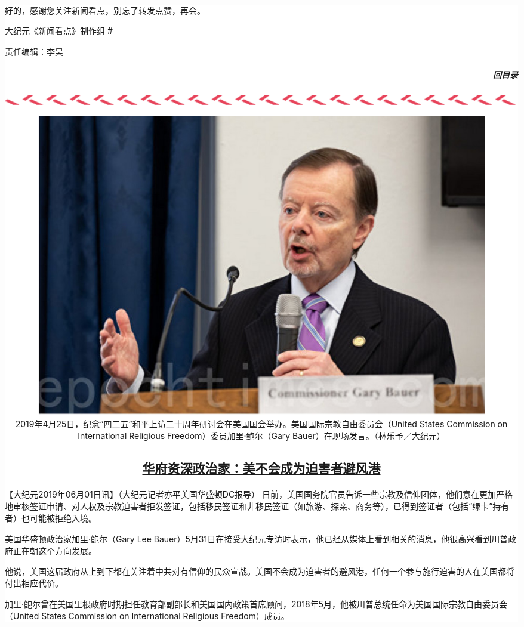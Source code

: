 好的，感谢您关注新闻看点，别忘了转发点赞，再会。

大纪元《新闻看点》制作组  #

责任编辑：李昊


<a href=#list><h5 align="right">回目录</h5></a>

   <div align=center>
<td align="center"><IMG SRC="https://github.com/dfchunsring/nini/blob/master/fnc-perhi.img/b_ornament_149_1M.png?raw=true" width=880></td></div>

<a name=8><div align="center">
<IMG SRC="https://github.com/dfchunsring/nini/blob/master/perhi.img/pen-23-11.jpg?raw=true" width=750></a><br>2019年4月25日，纪念“四二五”和平上访二十周年研讨会在美国国会举办。美国国际宗教自由委员会（United States Commission on International Religious Freedom）委员加里·鲍尔（Gary Bauer）在现场发言。（林乐予／大纪元）</div>
 
<div align="center"> <h2><a href='http://www.epochtimes.com/gb/19/5/31/n11293234.htm'>华府资深政治家：美不会成为迫害者避风港</a></h2></div>

【大纪元2019年06月01日讯】（大纪元记者亦平美国华盛顿DC报导） 日前，美国国务院官员告诉一些宗教及信仰团体，他们意在更加严格地审核签证申请、对人权及宗教迫害者拒发签证，包括移民签证和非移民签证（如旅游、探亲、商务等），已得到签证者（包括“绿卡”持有者）也可能被拒绝入境。

美国华盛顿政治家加里·鲍尔（Gary Lee Bauer）5月31日在接受大纪元专访时表示，他已经从媒体上看到相关的消息，他很高兴看到川普政府正在朝这个方向发展。

他说，美国这届政府从上到下都在关注着中共对有信仰的民众宣战。美国不会成为迫害者的避风港，任何一个参与施行迫害的人在美国都将付出相应代价。

加里·鲍尔曾在美国里根政府时期担任教育部副部长和美国国内政策首席顾问，2018年5月，他被川普总统任命为美国国际宗教自由委员会（United States Commission on International Religious Freedom）成员。
